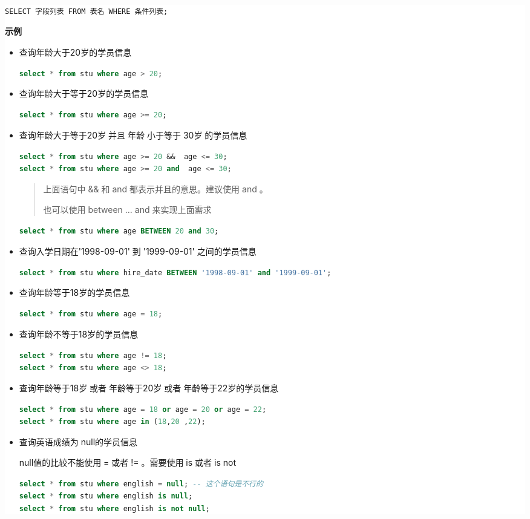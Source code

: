`SELECT 字段列表 FROM 表名 WHERE 条件列表;`

**示例**

* 查询年龄大于20岁的学员信息

  ```sql
  select * from stu where age > 20;
  ```

* 查询年龄大于等于20岁的学员信息

  ```sql
  select * from stu where age >= 20;
  ```

* 查询年龄大于等于20岁 并且 年龄 小于等于 30岁 的学员信息

  ```sql
  select * from stu where age >= 20 &&  age <= 30;
  select * from stu where age >= 20 and  age <= 30;
  ```

  > 上面语句中 &&  和  and  都表示并且的意思。建议使用 and 。
  >
  > 也可以使用  between ... and 来实现上面需求

  ```sql
  select * from stu where age BETWEEN 20 and 30;
  ```

* 查询入学日期在'1998-09-01' 到 '1999-09-01'  之间的学员信息

  ```sql
  select * from stu where hire_date BETWEEN '1998-09-01' and '1999-09-01';
  ```

* 查询年龄等于18岁的学员信息

  ```sql
  select * from stu where age = 18;
  ```

* 查询年龄不等于18岁的学员信息

  ```sql
  select * from stu where age != 18;
  select * from stu where age <> 18;
  ```

* 查询年龄等于18岁 或者 年龄等于20岁 或者 年龄等于22岁的学员信息

  ```sql
  select * from stu where age = 18 or age = 20 or age = 22;
  select * from stu where age in (18,20 ,22);
  ```

* 查询英语成绩为 null的学员信息

  null值的比较不能使用 =  或者 != 。需要使用 is  或者 is not

  ```sql
  select * from stu where english = null; -- 这个语句是不行的
  select * from stu where english is null;
  select * from stu where english is not null;
  ```
